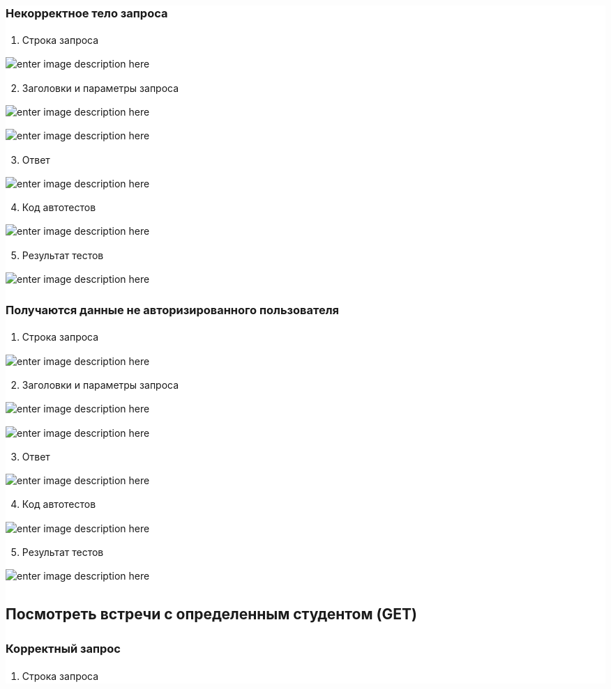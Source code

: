 ### Некорректное тело запроса

 1. Строка запроса

 ![enter image description here](https://github.com/TypicalMedic/Software-Architecture/blob/LabWork4/Lab%20Work%20%E2%84%964/Docs/img/111.png)

 2. Заголовки и параметры запроса 

 ![enter image description here](https://github.com/TypicalMedic/Software-Architecture/blob/LabWork4/Lab%20Work%20%E2%84%964/Docs/img/112.png) 

 ![enter image description here](https://github.com/TypicalMedic/Software-Architecture/blob/LabWork4/Lab%20Work%20%E2%84%964/Docs/img/143.png)

 3. Ответ 

 ![enter image description here](https://github.com/TypicalMedic/Software-Architecture/blob/LabWork4/Lab%20Work%20%E2%84%964/Docs/img/144.png)

 4. Код автотестов 

 ![enter image description here](https://github.com/TypicalMedic/Software-Architecture/blob/LabWork4/Lab%20Work%20%E2%84%964/Docs/img/145.png)

 5. Результат тестов 

 ![enter image description here](https://github.com/TypicalMedic/Software-Architecture/blob/LabWork4/Lab%20Work%20%E2%84%964/Docs/img/146.png)

### Получаются данные не авторизированного пользователя
 1. Строка запроса

 ![enter image description here](https://github.com/TypicalMedic/Software-Architecture/blob/LabWork4/Lab%20Work%20%E2%84%964/Docs/img/111.png)

 2. Заголовки и параметры запроса 

 ![enter image description here](https://github.com/TypicalMedic/Software-Architecture/blob/LabWork4/Lab%20Work%20%E2%84%964/Docs/img/112.png) 

 ![enter image description here](https://github.com/TypicalMedic/Software-Architecture/blob/LabWork4/Lab%20Work%20%E2%84%964/Docs/img/153.png)

 3. Ответ 

 ![enter image description here](https://github.com/TypicalMedic/Software-Architecture/blob/LabWork4/Lab%20Work%20%E2%84%964/Docs/img/154.png)

 4. Код автотестов 

 ![enter image description here](https://github.com/TypicalMedic/Software-Architecture/blob/LabWork4/Lab%20Work%20%E2%84%964/Docs/img/155.png)

 5. Результат тестов 

 ![enter image description here](https://github.com/TypicalMedic/Software-Architecture/blob/LabWork4/Lab%20Work%20%E2%84%964/Docs/img/156.png)

## Посмотреть встречи с определенным студентом (GET)

### Корректный запрос

 1. Строка запроса
